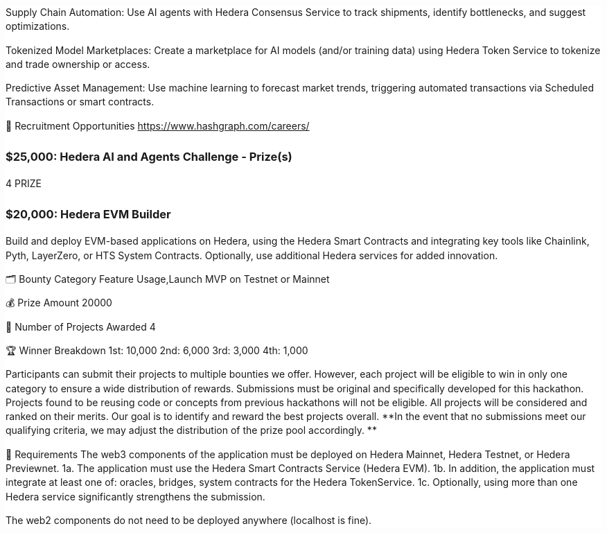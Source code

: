 Supply Chain Automation: Use AI agents with Hedera Consensus Service to track shipments, identify bottlenecks, and suggest optimizations.

Tokenized Model Marketplaces: Create a marketplace for AI models (and/or training data) using Hedera Token Service to tokenize and trade ownership or access.

Predictive Asset Management: Use machine learning to forecast market trends, triggering automated transactions via Scheduled Transactions or smart contracts.

💼 Recruitment Opportunities
https://www.hashgraph.com/careers/

### $25,000: Hedera AI and Agents Challenge - Prize(s)

4 PRIZE

### $20,000: Hedera EVM Builder

Build and deploy EVM-based applications on Hedera, using the Hedera Smart Contracts and integrating key tools like Chainlink, Pyth, LayerZero, or HTS System Contracts. Optionally, use additional Hedera services for added innovation.

🗂️ Bounty Category
Feature Usage,Launch MVP on Testnet or Mainnet

💰 Prize Amount
20000

🥇 Number of Projects Awarded
4

🏆 Winner Breakdown
1st: 10,000
2nd: 6,000
3rd: 3,000
4th: 1,000

Participants can submit their projects to multiple bounties we offer. However, each project will be eligible to win in only one category to ensure a wide distribution of rewards.
Submissions must be original and specifically developed for this hackathon. Projects found to be reusing code or concepts from previous hackathons will not be eligible.
All projects will be considered and ranked on their merits. Our goal is to identify and reward the best projects overall.
**In the event that no submissions meet our qualifying criteria, we may adjust the distribution of the prize pool accordingly. **

📝 Requirements
The web3 components of the application must be deployed on Hedera Mainnet, Hedera Testnet, or Hedera Previewnet. 
1a. The application must use the Hedera Smart Contracts Service (Hedera EVM). 
1b. In addition, the application must integrate at least one of: oracles, bridges, system contracts for the Hedera TokenService. 
1c. Optionally, using more than one Hedera service significantly strengthens the submission.

The web2 components do not need to be deployed anywhere (localhost is fine).
